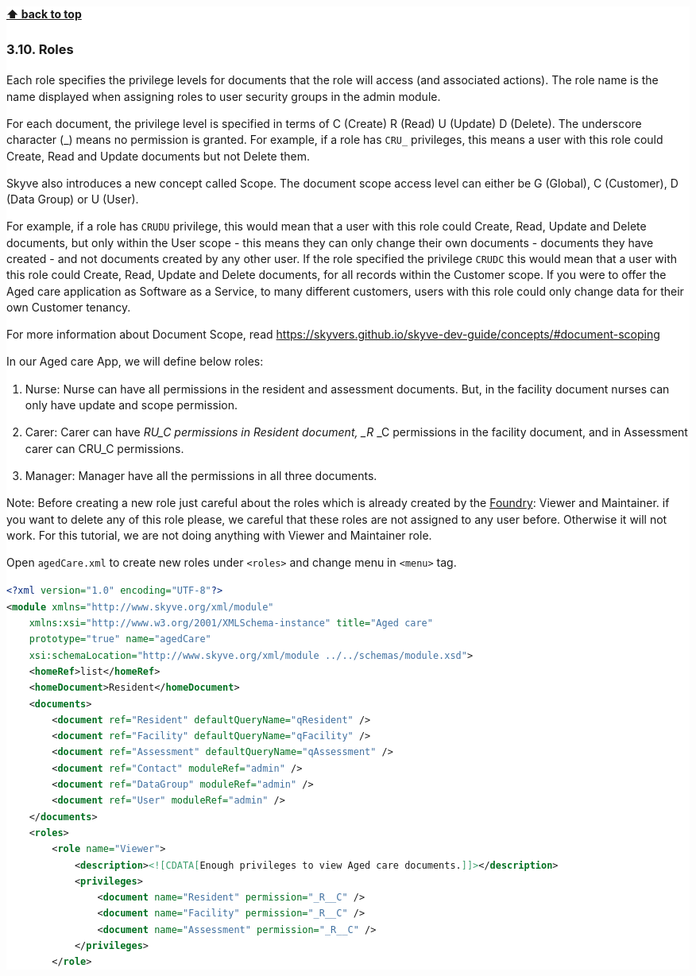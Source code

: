 **[⬆ back to top](#contents)**

### 3.10. Roles

Each role specifies the privilege levels for documents that the role will access (and associated actions). The role name is the name displayed when assigning roles to user security groups in the admin module.

For each document, the privilege level is specified in terms of C (Create) R (Read) U (Update) D (Delete). The underscore character (_) means no permission is granted.
For example, if a role has `CRU_` privileges, this means a user with this role could Create, Read and Update documents but not Delete them.

Skyve also introduces a new concept called Scope. The document scope access level can either be G (Global), C (Customer), D (Data Group) or U (User).

For example, if a role has `CRUDU` privilege, this would mean that a user with this role could Create, Read, Update and Delete documents, but only within the User scope - this means they can only change their own documents - documents they have created - and not documents created by any other user.
If the role specified the privilege `CRUDC` this would mean that a user with this role could Create, Read, Update and Delete documents, for all records within the Customer scope. If you were to offer the Aged care application as Software as a Service, to many different customers, users with this role could only change data for their own Customer tenancy.

For more information about Document Scope, read https://skyvers.github.io/skyve-dev-guide/concepts/#document-scoping

In our Aged care App, we will define below roles:

1. Nurse: Nurse can have all permissions in the resident and assessment documents. But, in the facility document nurses can only have update and scope permission.

2. Carer: Carer can have _RU_C permissions in Resident document, \_R_ \_C permissions in the facility document, and in Assessment carer can CRU_C permissions.

3. Manager: Manager have all the permissions in all three documents.

Note: Before creating a new role just careful about the roles which is already created by the [Foundry](https://foundry.skyve.org/foundry/): Viewer and Maintainer. if you want to delete any of this role please, we careful that these roles are not assigned to any user before. Otherwise it will not work. For this tutorial, we are not doing anything with Viewer and Maintainer role.

Open `agedCare.xml` to create new roles under `<roles>` and change menu in `<menu>` tag.

```xml
<?xml version="1.0" encoding="UTF-8"?>
<module xmlns="http://www.skyve.org/xml/module"
	xmlns:xsi="http://www.w3.org/2001/XMLSchema-instance" title="Aged care"
	prototype="true" name="agedCare"
	xsi:schemaLocation="http://www.skyve.org/xml/module ../../schemas/module.xsd">
	<homeRef>list</homeRef>
	<homeDocument>Resident</homeDocument>
	<documents>
		<document ref="Resident" defaultQueryName="qResident" />
		<document ref="Facility" defaultQueryName="qFacility" />
		<document ref="Assessment" defaultQueryName="qAssessment" />
		<document ref="Contact" moduleRef="admin" />
		<document ref="DataGroup" moduleRef="admin" />
		<document ref="User" moduleRef="admin" />
	</documents>
	<roles>
		<role name="Viewer">
			<description><![CDATA[Enough privileges to view Aged care documents.]]></description>
			<privileges>
				<document name="Resident" permission="_R__C" />
				<document name="Facility" permission="_R__C" />
				<document name="Assessment" permission="_R__C" />
			</privileges>
		</role>
```